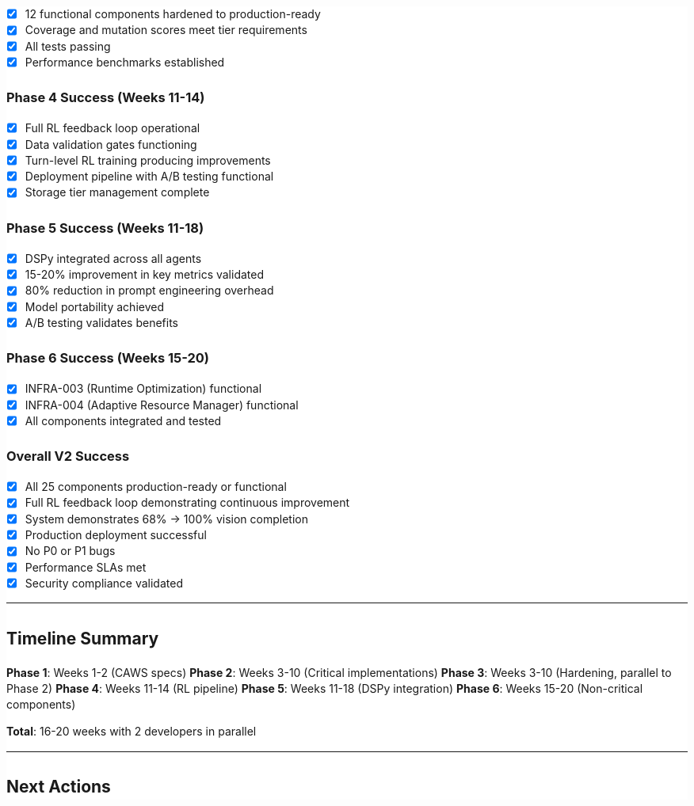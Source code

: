 - [x] 12 functional components hardened to production-ready
- [x] Coverage and mutation scores meet tier requirements
- [x] All tests passing
- [x] Performance benchmarks established

### Phase 4 Success (Weeks 11-14)

- [x] Full RL feedback loop operational
- [x] Data validation gates functioning
- [x] Turn-level RL training producing improvements
- [x] Deployment pipeline with A/B testing functional
- [x] Storage tier management complete

### Phase 5 Success (Weeks 11-18)

- [x] DSPy integrated across all agents
- [x] 15-20% improvement in key metrics validated
- [x] 80% reduction in prompt engineering overhead
- [x] Model portability achieved
- [x] A/B testing validates benefits

### Phase 6 Success (Weeks 15-20)

- [x] INFRA-003 (Runtime Optimization) functional
- [x] INFRA-004 (Adaptive Resource Manager) functional
- [x] All components integrated and tested

### Overall V2 Success

- [x] All 25 components production-ready or functional
- [x] Full RL feedback loop demonstrating continuous improvement
- [x] System demonstrates 68% → 100% vision completion
- [x] Production deployment successful
- [x] No P0 or P1 bugs
- [x] Performance SLAs met
- [x] Security compliance validated

---

## Timeline Summary

**Phase 1**: Weeks 1-2 (CAWS specs)
**Phase 2**: Weeks 3-10 (Critical implementations)
**Phase 3**: Weeks 3-10 (Hardening, parallel to Phase 2)
**Phase 4**: Weeks 11-14 (RL pipeline)
**Phase 5**: Weeks 11-18 (DSPy integration)
**Phase 6**: Weeks 15-20 (Non-critical components)

**Total**: 16-20 weeks with 2 developers in parallel

---

## Next Actions
